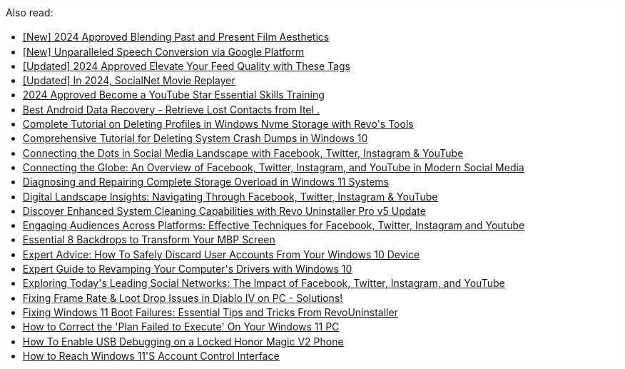 <span class="atpl-alsoreadstyle">Also read:</span>
<div><ul>
<li><a href="https://facebook-video-share.techidaily.com/new-2024-approved-blending-past-and-present-film-aesthetics/"><u>[New] 2024 Approved  Blending Past and Present Film Aesthetics</u></a></li>
<li><a href="https://remote-screen-capture.techidaily.com/new-unparalleled-speech-conversion-via-google-platform/"><u>[New] Unparalleled Speech Conversion via Google Platform</u></a></li>
<li><a href="https://instagram-video-files.techidaily.com/updated-2024-approved-elevate-your-feed-quality-with-these-tags/"><u>[Updated] 2024 Approved  Elevate Your Feed Quality with These Tags</u></a></li>
<li><a href="https://facebook-clips.techidaily.com/updated-in-2024-socialnet-movie-replayer/"><u>[Updated] In 2024, SocialNet Movie Replayer</u></a></li>
<li><a href="https://youtube-videos.techidaily.com/2024-approved-become-a-youtube-star-essential-skills-training/"><u>2024 Approved  Become a YouTube Star  Essential Skills Training</u></a></li>
<li><a href="https://phone-solutions.techidaily.com/best-android-data-recovery-retrieve-lost-contacts-from-itel-by-fonelab-android-recover-contacts/"><u>Best Android Data Recovery - Retrieve Lost Contacts from Itel .</u></a></li>
<li><a href="https://win-forum.techidaily.com/complete-tutorial-on-deleting-profiles-in-windows-nvme-storage-with-revos-tools/"><u>Complete Tutorial on Deleting Profiles in Windows Nvme Storage with Revo's Tools</u></a></li>
<li><a href="https://win-forum.techidaily.com/comprehensive-tutorial-for-deleting-system-crash-dumps-in-windows-10/"><u>Comprehensive Tutorial for Deleting System Crash Dumps in Windows 10</u></a></li>
<li><a href="https://win-forum.techidaily.com/connecting-the-dots-in-social-media-landscape-with-facebook-twitter-instagram-and-youtube/"><u>Connecting the Dots in Social Media Landscape with Facebook, Twitter, Instagram & YouTube</u></a></li>
<li><a href="https://win-forum.techidaily.com/connecting-the-globe-an-overview-of-facebook-twitter-instagram-and-youtube-in-modern-social-media/"><u>Connecting the Globe: An Overview of Facebook, Twitter, Instagram, and YouTube in Modern Social Media</u></a></li>
<li><a href="https://win-forum.techidaily.com/diagnosing-and-repairing-complete-storage-overload-in-windows-11-systems/"><u>Diagnosing and Repairing Complete Storage Overload in Windows 11 Systems</u></a></li>
<li><a href="https://win-forum.techidaily.com/digital-landscape-insights-navigating-through-facebook-twitter-instagram-and-youtube/"><u>Digital Landscape Insights: Navigating Through Facebook, Twitter, Instagram & YouTube</u></a></li>
<li><a href="https://win-forum.techidaily.com/discover-enhanced-system-cleaning-capabilities-with-revo-uninstaller-pro-v5-update/"><u>Discover Enhanced System Cleaning Capabilities with Revo Uninstaller Pro v5 Update</u></a></li>
<li><a href="https://win-forum.techidaily.com/engaging-audiences-across-platforms-effective-techniques-for-facebook-twitter-instagram-and-youtube/"><u>Engaging Audiences Across Platforms: Effective Techniques for Facebook, Twitter, Instagram and Youtube</u></a></li>
<li><a href="https://fox-helps.techidaily.com/essential-8-backdrops-to-transform-your-mbp-screen/"><u>Essential 8 Backdrops to Transform Your MBP Screen</u></a></li>
<li><a href="https://win-forum.techidaily.com/expert-advice-how-to-safely-discard-user-accounts-from-your-windows-10-device/"><u>Expert Advice: How To Safely Discard User Accounts From Your Windows 10 Device</u></a></li>
<li><a href="https://win-forum.techidaily.com/expert-guide-to-revamping-your-computers-drivers-with-windows-10/"><u>Expert Guide to Revamping Your Computer's Drivers with Windows 10</u></a></li>
<li><a href="https://win-forum.techidaily.com/exploring-todays-leading-social-networks-the-impact-of-facebook-twitter-instagram-and-youtube/"><u>Exploring Today's Leading Social Networks: The Impact of Facebook, Twitter, Instagram, and YouTube</u></a></li>
<li><a href="https://techidaily.com/fixing-frame-rate-and-loot-drop-issues-in-diablo-iv-on-pc-solutions/"><u>Fixing Frame Rate & Loot Drop Issues in Diablo IV on PC - Solutions!</u></a></li>
<li><a href="https://win-forum.techidaily.com/fixing-windows-11-boot-failures-essential-tips-and-tricks-from-revouninstaller/"><u>Fixing Windows 11 Boot Failures: Essential Tips and Tricks From RevoUninstaller</u></a></li>
<li><a href="https://win-forum.techidaily.com/how-to-correct-the-plan-failed-to-execute-on-your-windows-11-pc/"><u>How to Correct the 'Plan Failed to Execute' On Your Windows 11 PC</u></a></li>
<li><a href="https://unlock-android.techidaily.com/how-to-enable-usb-debugging-on-a-locked-honor-magic-v2-phone-by-drfone-android/"><u>How To Enable USB Debugging on a Locked Honor Magic V2 Phone</u></a></li>
<li><a href="https://windows11.techidaily.com/how-to-reach-windows-11s-account-control-interface/"><u>How to Reach Windows 11'S Account Control Interface</u></a></li>